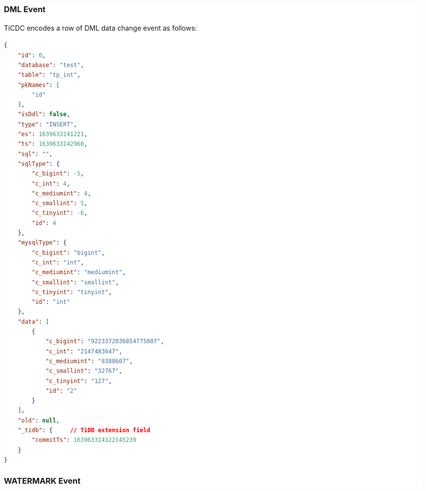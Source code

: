 ### DML Event

TiCDC encodes a row of DML data change event as follows:

```json
{
    "id": 0,
    "database": "test",
    "table": "tp_int",
    "pkNames": [
        "id"
    ],
    "isDdl": false,
    "type": "INSERT",
    "es": 1639633141221,
    "ts": 1639633142960,
    "sql": "",
    "sqlType": {
        "c_bigint": -5,
        "c_int": 4,
        "c_mediumint": 4,
        "c_smallint": 5,
        "c_tinyint": -6,
        "id": 4
    },
    "mysqlType": {
        "c_bigint": "bigint",
        "c_int": "int",
        "c_mediumint": "mediumint",
        "c_smallint": "smallint",
        "c_tinyint": "tinyint",
        "id": "int"
    },
    "data": [
        {
            "c_bigint": "9223372036854775807",
            "c_int": "2147483647",
            "c_mediumint": "8388607",
            "c_smallint": "32767",
            "c_tinyint": "127",
            "id": "2"
        }
    ],
    "old": null,
    "_tidb": {     // TiDB extension field
        "commitTs": 163963314122145239
    }
}
```

### WATERMARK Event
